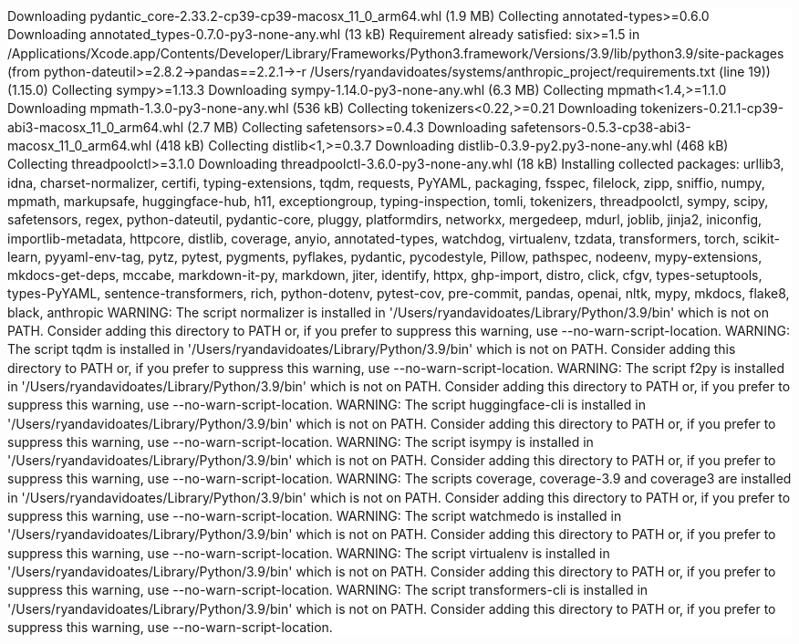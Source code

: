   Downloading pydantic_core-2.33.2-cp39-cp39-macosx_11_0_arm64.whl (1.9 MB)
Collecting annotated-types>=0.6.0
  Downloading annotated_types-0.7.0-py3-none-any.whl (13 kB)
Requirement already satisfied: six>=1.5 in /Applications/Xcode.app/Contents/Developer/Library/Frameworks/Python3.framework/Versions/3.9/lib/python3.9/site-packages (from python-dateutil>=2.8.2->pandas==2.2.1->-r /Users/ryandavidoates/systems/anthropic_project/requirements.txt (line 19)) (1.15.0)
Collecting sympy>=1.13.3
  Downloading sympy-1.14.0-py3-none-any.whl (6.3 MB)
Collecting mpmath<1.4,>=1.1.0
  Downloading mpmath-1.3.0-py3-none-any.whl (536 kB)
Collecting tokenizers<0.22,>=0.21
  Downloading tokenizers-0.21.1-cp39-abi3-macosx_11_0_arm64.whl (2.7 MB)
Collecting safetensors>=0.4.3
  Downloading safetensors-0.5.3-cp38-abi3-macosx_11_0_arm64.whl (418 kB)
Collecting distlib<1,>=0.3.7
  Downloading distlib-0.3.9-py2.py3-none-any.whl (468 kB)
Collecting threadpoolctl>=3.1.0
  Downloading threadpoolctl-3.6.0-py3-none-any.whl (18 kB)
Installing collected packages: urllib3, idna, charset-normalizer, certifi, typing-extensions, tqdm, requests, PyYAML, packaging, fsspec, filelock, zipp, sniffio, numpy, mpmath, markupsafe, huggingface-hub, h11, exceptiongroup, typing-inspection, tomli, tokenizers, threadpoolctl, sympy, scipy, safetensors, regex, python-dateutil, pydantic-core, pluggy, platformdirs, networkx, mergedeep, mdurl, joblib, jinja2, iniconfig, importlib-metadata, httpcore, distlib, coverage, anyio, annotated-types, watchdog, virtualenv, tzdata, transformers, torch, scikit-learn, pyyaml-env-tag, pytz, pytest, pygments, pyflakes, pydantic, pycodestyle, Pillow, pathspec, nodeenv, mypy-extensions, mkdocs-get-deps, mccabe, markdown-it-py, markdown, jiter, identify, httpx, ghp-import, distro, click, cfgv, types-setuptools, types-PyYAML, sentence-transformers, rich, python-dotenv, pytest-cov, pre-commit, pandas, openai, nltk, mypy, mkdocs, flake8, black, anthropic
  WARNING: The script normalizer is installed in '/Users/ryandavidoates/Library/Python/3.9/bin' which is not on PATH.
  Consider adding this directory to PATH or, if you prefer to suppress this warning, use --no-warn-script-location.
  WARNING: The script tqdm is installed in '/Users/ryandavidoates/Library/Python/3.9/bin' which is not on PATH.
  Consider adding this directory to PATH or, if you prefer to suppress this warning, use --no-warn-script-location.
  WARNING: The script f2py is installed in '/Users/ryandavidoates/Library/Python/3.9/bin' which is not on PATH.
  Consider adding this directory to PATH or, if you prefer to suppress this warning, use --no-warn-script-location.
  WARNING: The script huggingface-cli is installed in '/Users/ryandavidoates/Library/Python/3.9/bin' which is not on PATH.
  Consider adding this directory to PATH or, if you prefer to suppress this warning, use --no-warn-script-location.
  WARNING: The script isympy is installed in '/Users/ryandavidoates/Library/Python/3.9/bin' which is not on PATH.
  Consider adding this directory to PATH or, if you prefer to suppress this warning, use --no-warn-script-location.
  WARNING: The scripts coverage, coverage-3.9 and coverage3 are installed in '/Users/ryandavidoates/Library/Python/3.9/bin' which is not on PATH.
  Consider adding this directory to PATH or, if you prefer to suppress this warning, use --no-warn-script-location.
  WARNING: The script watchmedo is installed in '/Users/ryandavidoates/Library/Python/3.9/bin' which is not on PATH.
  Consider adding this directory to PATH or, if you prefer to suppress this warning, use --no-warn-script-location.
  WARNING: The script virtualenv is installed in '/Users/ryandavidoates/Library/Python/3.9/bin' which is not on PATH.
  Consider adding this directory to PATH or, if you prefer to suppress this warning, use --no-warn-script-location.
  WARNING: The script transformers-cli is installed in '/Users/ryandavidoates/Library/Python/3.9/bin' which is not on PATH.
  Consider adding this directory to PATH or, if you prefer to suppress this warning, use --no-warn-script-location.
